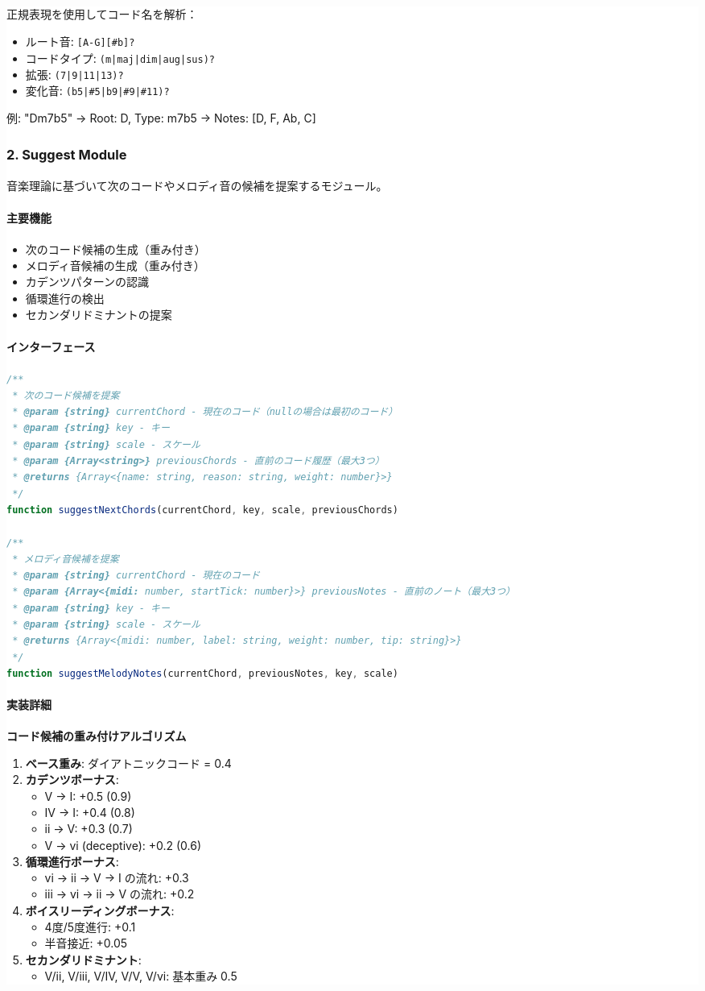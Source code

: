 正規表現を使用してコード名を解析：
- ルート音: `[A-G][#b]?`
- コードタイプ: `(m|maj|dim|aug|sus)?`
- 拡張: `(7|9|11|13)?`
- 変化音: `(b5|#5|b9|#9|#11)?`

例: "Dm7b5" → Root: D, Type: m7b5 → Notes: [D, F, Ab, C]


### 2. Suggest Module

音楽理論に基づいて次のコードやメロディ音の候補を提案するモジュール。

#### 主要機能

- 次のコード候補の生成（重み付き）
- メロディ音候補の生成（重み付き）
- カデンツパターンの認識
- 循環進行の検出
- セカンダリドミナントの提案

#### インターフェース

```javascript
/**
 * 次のコード候補を提案
 * @param {string} currentChord - 現在のコード（nullの場合は最初のコード）
 * @param {string} key - キー
 * @param {string} scale - スケール
 * @param {Array<string>} previousChords - 直前のコード履歴（最大3つ）
 * @returns {Array<{name: string, reason: string, weight: number}>}
 */
function suggestNextChords(currentChord, key, scale, previousChords)

/**
 * メロディ音候補を提案
 * @param {string} currentChord - 現在のコード
 * @param {Array<{midi: number, startTick: number}>} previousNotes - 直前のノート（最大3つ）
 * @param {string} key - キー
 * @param {string} scale - スケール
 * @returns {Array<{midi: number, label: string, weight: number, tip: string}>}
 */
function suggestMelodyNotes(currentChord, previousNotes, key, scale)
```


#### 実装詳細

**コード候補の重み付けアルゴリズム**

1. **ベース重み**: ダイアトニックコード = 0.4
2. **カデンツボーナス**:
   - V → I: +0.5 (0.9)
   - IV → I: +0.4 (0.8)
   - ii → V: +0.3 (0.7)
   - V → vi (deceptive): +0.2 (0.6)
3. **循環進行ボーナス**:
   - vi → ii → V → I の流れ: +0.3
   - iii → vi → ii → V の流れ: +0.2
4. **ボイスリーディングボーナス**:
   - 4度/5度進行: +0.1
   - 半音接近: +0.05
5. **セカンダリドミナント**:
   - V/ii, V/iii, V/IV, V/V, V/vi: 基本重み 0.5
